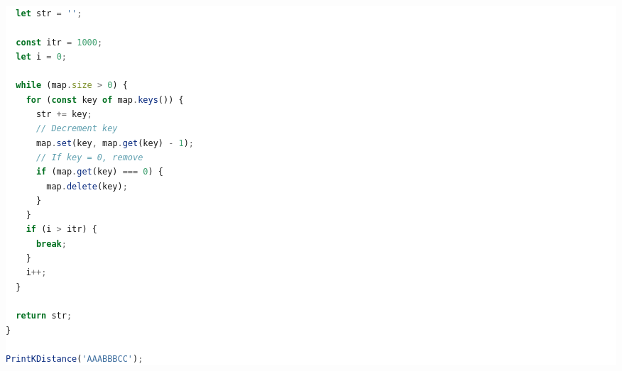 ```js
  let str = '';

  const itr = 1000;
  let i = 0;

  while (map.size > 0) {
    for (const key of map.keys()) {
      str += key;
      // Decrement key
      map.set(key, map.get(key) - 1);
      // If key = 0, remove
      if (map.get(key) === 0) {
        map.delete(key);
      }
    }
    if (i > itr) {
      break;
    }
    i++;
  }

  return str;
}

PrintKDistance('AAABBBCC');
```
